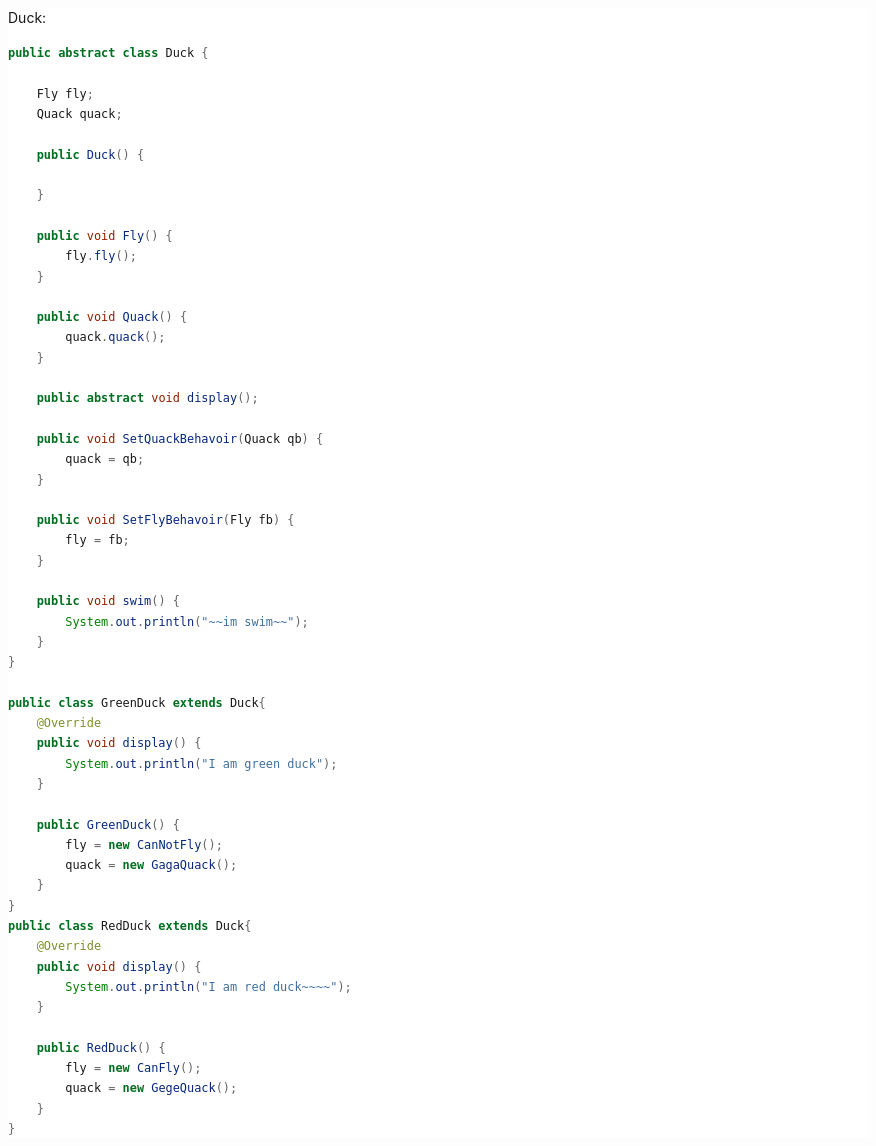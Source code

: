 Duck:

```java
public abstract class Duck {

    Fly fly;
    Quack quack;

    public Duck() {

    }

    public void Fly() {
        fly.fly();
    }

    public void Quack() {
        quack.quack();
    }

    public abstract void display();

    public void SetQuackBehavoir(Quack qb) {
        quack = qb;
    }

    public void SetFlyBehavoir(Fly fb) {
        fly = fb;
    }

    public void swim() {
        System.out.println("~~im swim~~");
    }
}

public class GreenDuck extends Duck{
    @Override
    public void display() {
        System.out.println("I am green duck");
    }

    public GreenDuck() {
        fly = new CanNotFly();
        quack = new GagaQuack();
    }
}
public class RedDuck extends Duck{
    @Override
    public void display() {
        System.out.println("I am red duck~~~~");
    }

    public RedDuck() {
        fly = new CanFly();
        quack = new GegeQuack();
    }
}

```

